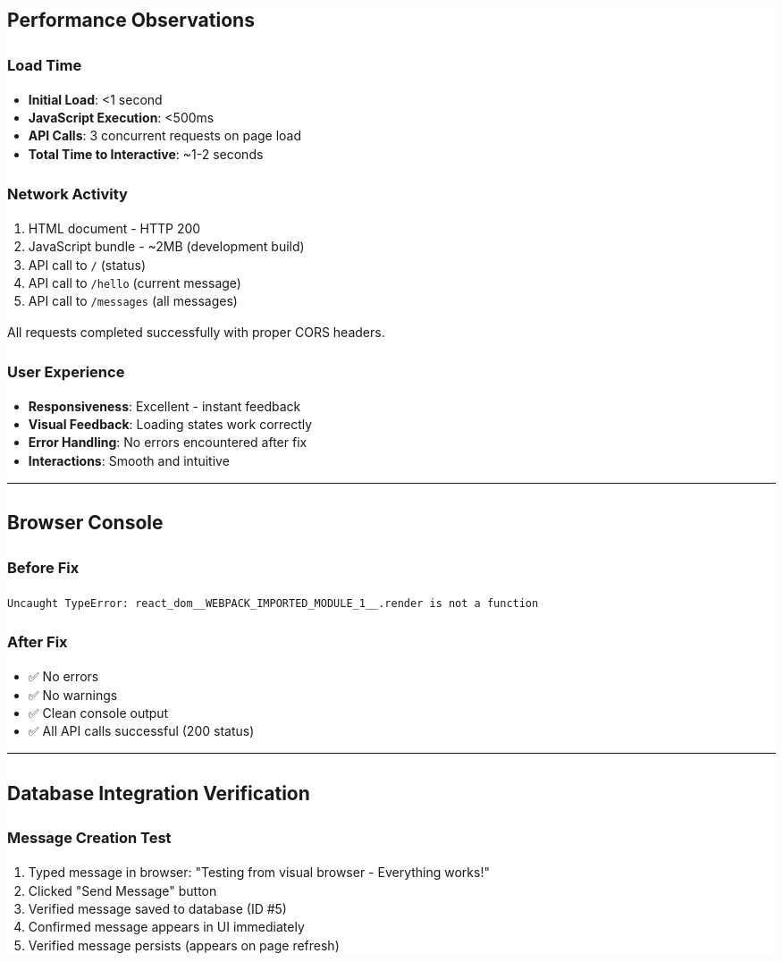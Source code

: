 
## Performance Observations

### Load Time
- **Initial Load**: <1 second
- **JavaScript Execution**: <500ms
- **API Calls**: 3 concurrent requests on page load
- **Total Time to Interactive**: ~1-2 seconds

### Network Activity
1. HTML document - HTTP 200
2. JavaScript bundle - ~2MB (development build)
3. API call to `/` (status)
4. API call to `/hello` (current message)
5. API call to `/messages` (all messages)

All requests completed successfully with proper CORS headers.

### User Experience
- **Responsiveness**: Excellent - instant feedback
- **Visual Feedback**: Loading states work correctly
- **Error Handling**: No errors encountered after fix
- **Interactions**: Smooth and intuitive

---

## Browser Console

### Before Fix
```
Uncaught TypeError: react_dom__WEBPACK_IMPORTED_MODULE_1__.render is not a function
```

### After Fix
- ✅ No errors
- ✅ No warnings
- ✅ Clean console output
- ✅ All API calls successful (200 status)

---

## Database Integration Verification

### Message Creation Test
1. Typed message in browser: "Testing from visual browser - Everything works!"
2. Clicked "Send Message" button
3. Verified message saved to database (ID #5)
4. Confirmed message appears in UI immediately
5. Verified message persists (appears on page refresh)
